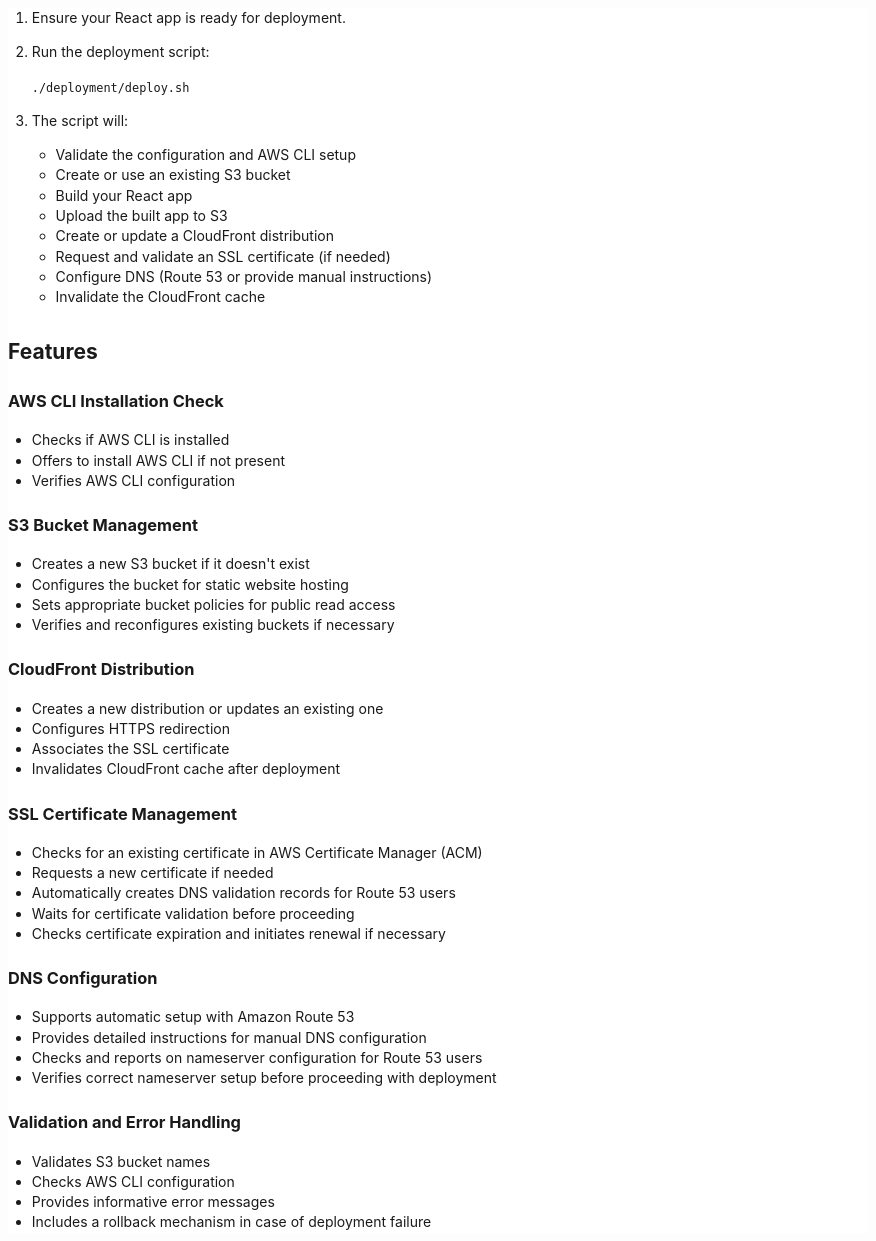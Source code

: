 1. Ensure your React app is ready for deployment.

2. Run the deployment script:
   ```
   ./deployment/deploy.sh
   ```

3. The script will:
   - Validate the configuration and AWS CLI setup
   - Create or use an existing S3 bucket
   - Build your React app
   - Upload the built app to S3
   - Create or update a CloudFront distribution
   - Request and validate an SSL certificate (if needed)
   - Configure DNS (Route 53 or provide manual instructions)
   - Invalidate the CloudFront cache

## Features

### AWS CLI Installation Check
- Checks if AWS CLI is installed
- Offers to install AWS CLI if not present
- Verifies AWS CLI configuration

### S3 Bucket Management
- Creates a new S3 bucket if it doesn't exist
- Configures the bucket for static website hosting
- Sets appropriate bucket policies for public read access
- Verifies and reconfigures existing buckets if necessary

### CloudFront Distribution
- Creates a new distribution or updates an existing one
- Configures HTTPS redirection
- Associates the SSL certificate
- Invalidates CloudFront cache after deployment

### SSL Certificate Management
- Checks for an existing certificate in AWS Certificate Manager (ACM)
- Requests a new certificate if needed
- Automatically creates DNS validation records for Route 53 users
- Waits for certificate validation before proceeding
- Checks certificate expiration and initiates renewal if necessary

### DNS Configuration
- Supports automatic setup with Amazon Route 53
- Provides detailed instructions for manual DNS configuration
- Checks and reports on nameserver configuration for Route 53 users
- Verifies correct nameserver setup before proceeding with deployment

### Validation and Error Handling
- Validates S3 bucket names
- Checks AWS CLI configuration
- Provides informative error messages
- Includes a rollback mechanism in case of deployment failure

